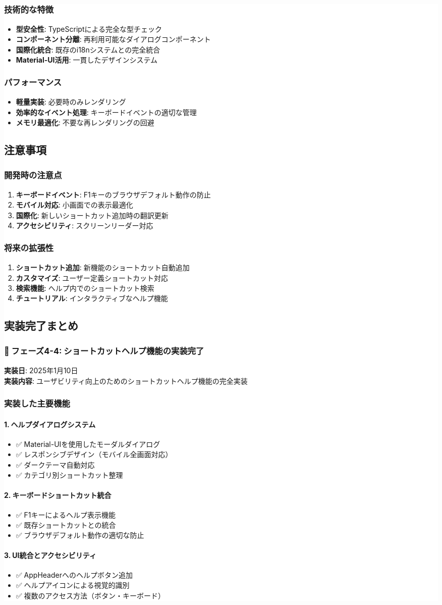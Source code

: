 ### 技術的な特徴
- **型安全性**: TypeScriptによる完全な型チェック
- **コンポーネント分離**: 再利用可能なダイアログコンポーネント
- **国際化統合**: 既存のi18nシステムとの完全統合
- **Material-UI活用**: 一貫したデザインシステム

### パフォーマンス
- **軽量実装**: 必要時のみレンダリング
- **効率的なイベント処理**: キーボードイベントの適切な管理
- **メモリ最適化**: 不要な再レンダリングの回避

## 注意事項

### 開発時の注意点
1. **キーボードイベント**: F1キーのブラウザデフォルト動作の防止
2. **モバイル対応**: 小画面での表示最適化
3. **国際化**: 新しいショートカット追加時の翻訳更新
4. **アクセシビリティ**: スクリーンリーダー対応

### 将来の拡張性
1. **ショートカット追加**: 新機能のショートカット自動追加
2. **カスタマイズ**: ユーザー定義ショートカット対応
3. **検索機能**: ヘルプ内でのショートカット検索
4. **チュートリアル**: インタラクティブなヘルプ機能

## 実装完了まとめ

### 🎉 フェーズ4-4: ショートカットヘルプ機能の実装完了

**実装日**: 2025年1月10日  
**実装内容**: ユーザビリティ向上のためのショートカットヘルプ機能の完全実装

### 実装した主要機能

#### 1. ヘルプダイアログシステム
- ✅ Material-UIを使用したモーダルダイアログ
- ✅ レスポンシブデザイン（モバイル全画面対応）
- ✅ ダークテーマ自動対応
- ✅ カテゴリ別ショートカット整理

#### 2. キーボードショートカット統合
- ✅ F1キーによるヘルプ表示機能
- ✅ 既存ショートカットとの統合
- ✅ ブラウザデフォルト動作の適切な防止

#### 3. UI統合とアクセシビリティ
- ✅ AppHeaderへのヘルプボタン追加
- ✅ ヘルプアイコンによる視覚的識別
- ✅ 複数のアクセス方法（ボタン・キーボード）
